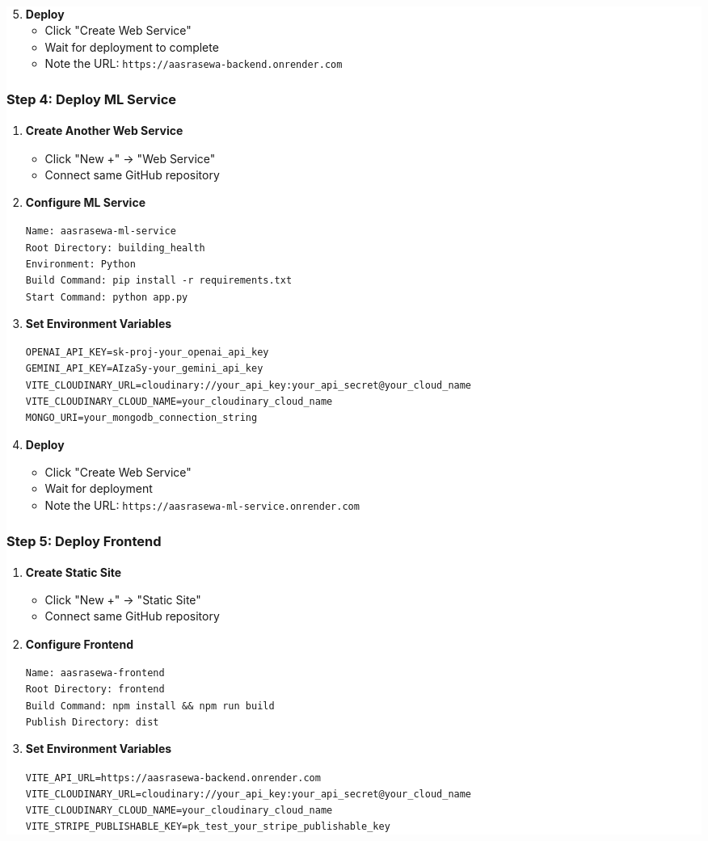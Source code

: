 5. **Deploy**
   - Click "Create Web Service"
   - Wait for deployment to complete
   - Note the URL: `https://aasrasewa-backend.onrender.com`

### Step 4: Deploy ML Service

1. **Create Another Web Service**
   - Click "New +" → "Web Service"
   - Connect same GitHub repository

2. **Configure ML Service**
   ```
   Name: aasrasewa-ml-service
   Root Directory: building_health
   Environment: Python
   Build Command: pip install -r requirements.txt
   Start Command: python app.py
   ```

3. **Set Environment Variables**
   ```
   OPENAI_API_KEY=sk-proj-your_openai_api_key
   GEMINI_API_KEY=AIzaSy-your_gemini_api_key
   VITE_CLOUDINARY_URL=cloudinary://your_api_key:your_api_secret@your_cloud_name
   VITE_CLOUDINARY_CLOUD_NAME=your_cloudinary_cloud_name
   MONGO_URI=your_mongodb_connection_string
   ```

4. **Deploy**
   - Click "Create Web Service"
   - Wait for deployment
   - Note the URL: `https://aasrasewa-ml-service.onrender.com`

### Step 5: Deploy Frontend

1. **Create Static Site**
   - Click "New +" → "Static Site"
   - Connect same GitHub repository

2. **Configure Frontend**
   ```
   Name: aasrasewa-frontend
   Root Directory: frontend
   Build Command: npm install && npm run build
   Publish Directory: dist
   ```

3. **Set Environment Variables**
   ```
   VITE_API_URL=https://aasrasewa-backend.onrender.com
   VITE_CLOUDINARY_URL=cloudinary://your_api_key:your_api_secret@your_cloud_name
   VITE_CLOUDINARY_CLOUD_NAME=your_cloudinary_cloud_name
   VITE_STRIPE_PUBLISHABLE_KEY=pk_test_your_stripe_publishable_key
   ```
